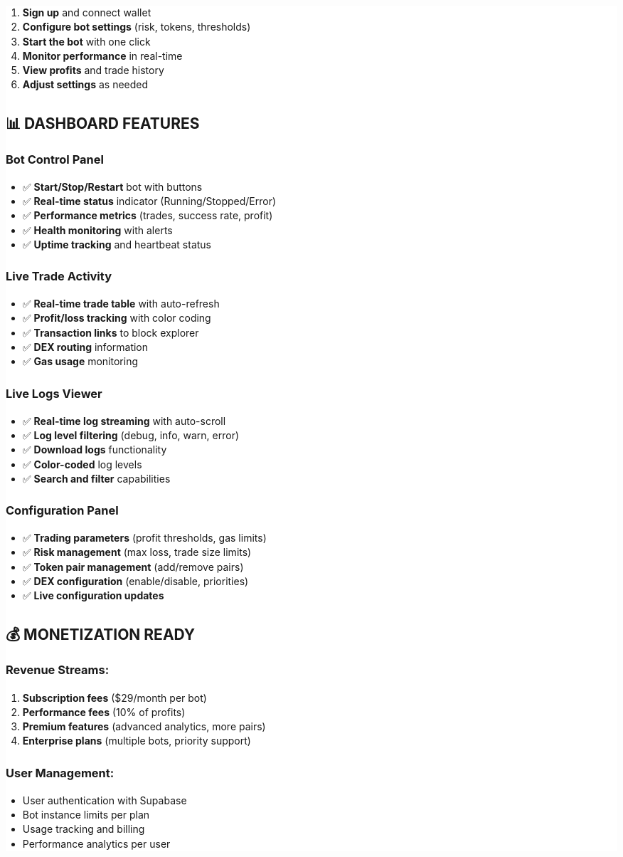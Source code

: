1. **Sign up** and connect wallet
2. **Configure bot settings** (risk, tokens, thresholds)
3. **Start the bot** with one click
4. **Monitor performance** in real-time
5. **View profits** and trade history
6. **Adjust settings** as needed

## 📊 **DASHBOARD FEATURES**

### **Bot Control Panel**
- ✅ **Start/Stop/Restart** bot with buttons
- ✅ **Real-time status** indicator (Running/Stopped/Error)
- ✅ **Performance metrics** (trades, success rate, profit)
- ✅ **Health monitoring** with alerts
- ✅ **Uptime tracking** and heartbeat status

### **Live Trade Activity**
- ✅ **Real-time trade table** with auto-refresh
- ✅ **Profit/loss tracking** with color coding
- ✅ **Transaction links** to block explorer
- ✅ **DEX routing** information
- ✅ **Gas usage** monitoring

### **Live Logs Viewer**
- ✅ **Real-time log streaming** with auto-scroll
- ✅ **Log level filtering** (debug, info, warn, error)
- ✅ **Download logs** functionality
- ✅ **Color-coded** log levels
- ✅ **Search and filter** capabilities

### **Configuration Panel**
- ✅ **Trading parameters** (profit thresholds, gas limits)
- ✅ **Risk management** (max loss, trade size limits)
- ✅ **Token pair management** (add/remove pairs)
- ✅ **DEX configuration** (enable/disable, priorities)
- ✅ **Live configuration updates**

## 💰 **MONETIZATION READY**

### **Revenue Streams:**
1. **Subscription fees** ($29/month per bot)
2. **Performance fees** (10% of profits)
3. **Premium features** (advanced analytics, more pairs)
4. **Enterprise plans** (multiple bots, priority support)

### **User Management:**
- User authentication with Supabase
- Bot instance limits per plan
- Usage tracking and billing
- Performance analytics per user
